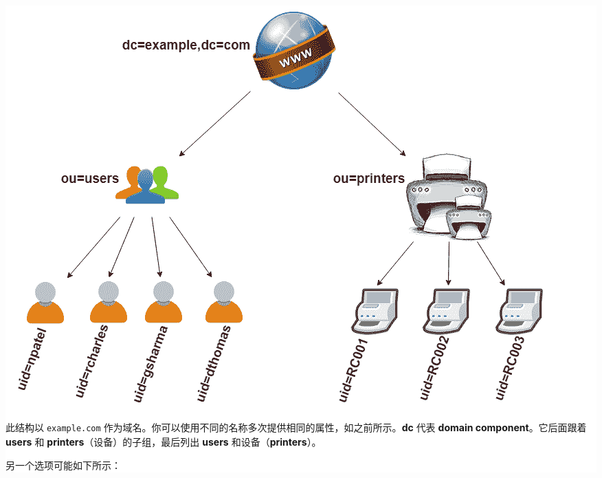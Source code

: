 ![图片](img/54101e71-9a26-4e90-8bc2-8cdf364380b0.png)

此结构以 `example.com` 作为域名。你可以使用不同的名称多次提供相同的属性，如之前所示。**dc** 代表 **domain component**。它后面跟着 **users** 和 **printers**（设备）的子组，最后列出 **users** 和设备（**printers**）。

另一个选项可能如下所示：
